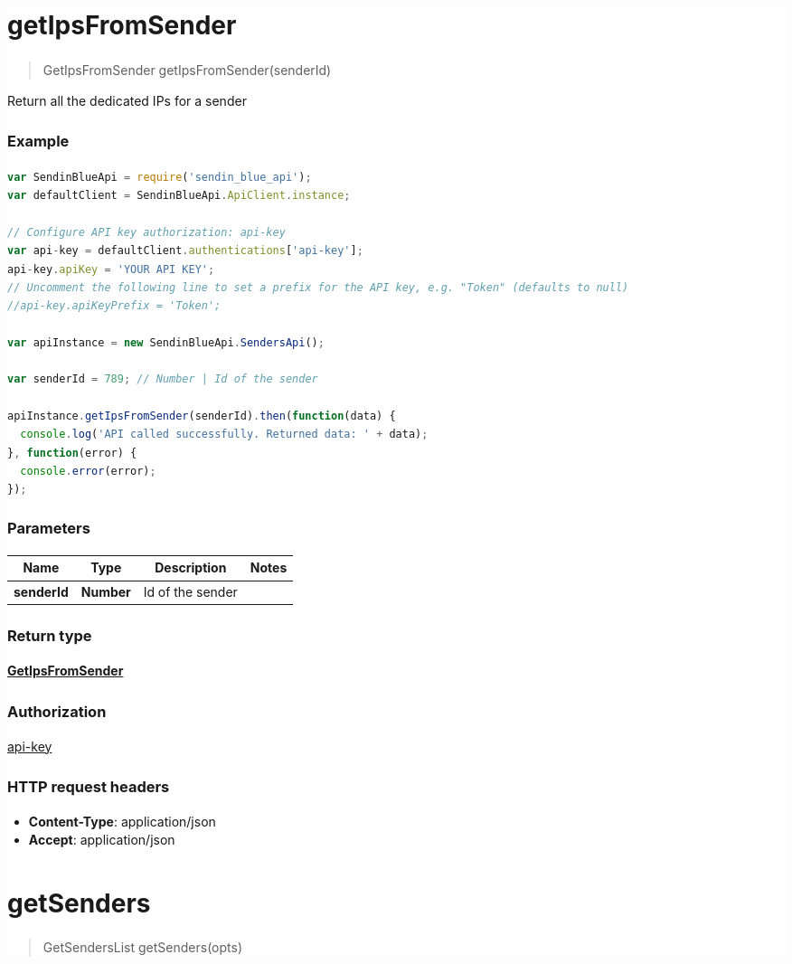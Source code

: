 <a name="getIpsFromSender"></a>
# **getIpsFromSender**
> GetIpsFromSender getIpsFromSender(senderId)

Return all the dedicated IPs for a sender

### Example
```javascript
var SendinBlueApi = require('sendin_blue_api');
var defaultClient = SendinBlueApi.ApiClient.instance;

// Configure API key authorization: api-key
var api-key = defaultClient.authentications['api-key'];
api-key.apiKey = 'YOUR API KEY';
// Uncomment the following line to set a prefix for the API key, e.g. "Token" (defaults to null)
//api-key.apiKeyPrefix = 'Token';

var apiInstance = new SendinBlueApi.SendersApi();

var senderId = 789; // Number | Id of the sender

apiInstance.getIpsFromSender(senderId).then(function(data) {
  console.log('API called successfully. Returned data: ' + data);
}, function(error) {
  console.error(error);
});

```

### Parameters

Name | Type | Description  | Notes
------------- | ------------- | ------------- | -------------
 **senderId** | **Number**| Id of the sender | 

### Return type

[**GetIpsFromSender**](GetIpsFromSender.md)

### Authorization

[api-key](../README.md#api-key)

### HTTP request headers

 - **Content-Type**: application/json
 - **Accept**: application/json

<a name="getSenders"></a>
# **getSenders**
> GetSendersList getSenders(opts)
